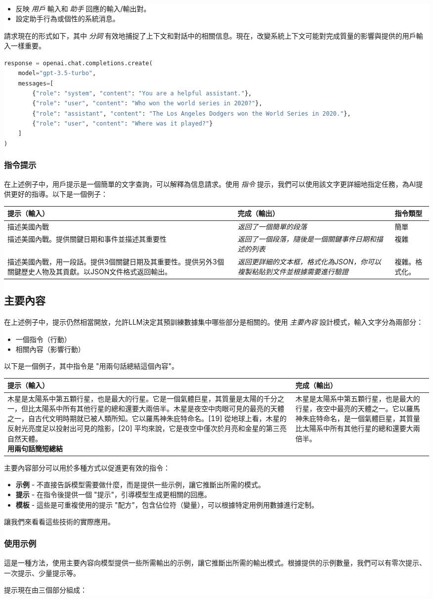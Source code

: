 - 反映 _用戶_ 輸入和 _助手_ 回應的輸入/輸出對。
- 設定助手行為或個性的系統消息。

請求現在的形式如下，其中 _分詞_ 有效地捕捉了上下文和對話中的相關信息。現在，改變系統上下文可能對完成質量的影響與提供的用戶輸入一樣重要。

```python
response = openai.chat.completions.create(
    model="gpt-3.5-turbo",
    messages=[
        {"role": "system", "content": "You are a helpful assistant."},
        {"role": "user", "content": "Who won the world series in 2020?"},
        {"role": "assistant", "content": "The Los Angeles Dodgers won the World Series in 2020."},
        {"role": "user", "content": "Where was it played?"}
    ]
)
```

### 指令提示

在上述例子中，用戶提示是一個簡單的文字查詢，可以解釋為信息請求。使用 _指令_ 提示，我們可以使用該文字更詳細地指定任務，為AI提供更好的指導。以下是一個例子：

| 提示（輸入）                                                                                                                                                                                                                         | 完成（輸出）                                                                                                        | 指令類型    |
| :------------------------------------------------------------------------------------------------------------------------------------------------------------------------------------------------------------------------------------- | :------------------------------------------------------------------------------------------------------------------------- | :------------------ |
| 描述美國內戰                                                                                                                                                                                                   | _返回了一個簡單的段落_                                                                                              | 簡單              |
| 描述美國內戰。提供關鍵日期和事件並描述其重要性                                                                                                                                     | _返回了一個段落，隨後是一個關鍵事件日期和描述的列表_                                             | 複雜             |
| 描述美國內戰，用一段話。提供3個關鍵日期及其重要性。提供另外3個關鍵歷史人物及其貢獻。以JSON文件格式返回輸出。 | _返回更詳細的文本框，格式化為JSON，你可以複製粘貼到文件並根據需要進行驗證_ | 複雜。格式化。 |

## 主要內容

在上述例子中，提示仍然相當開放，允許LLM決定其預訓練數據集中哪些部分是相關的。使用 _主要內容_ 設計模式，輸入文字分為兩部分：

- 一個指令（行動）
- 相關內容（影響行動）

以下是一個例子，其中指令是 "用兩句話總結這個內容"。

| 提示（輸入）                                                                                                                                                                                                                                                                                                                                                                                                                                                                                                                                                                                                                                                                                      | 完成（輸出）                                                                                                                                                                                                                                                                             |
| :-------------------------------------------------------------------------------------------------------------------------------------------------------------------------------------------------------------------------------------------------------------------------------------------------------------------------------------------------------------------------------------------------------------------------------------------------------------------------------------------------------------------------------------------------------------------------------------------------------------------------------------------------------------------------------------------------- | :---------------------------------------------------------------------------------------------------------------------------------------------------------------------------------------------------------------------------------------------------------------------------------------------- |
| 木星是太陽系中第五顆行星，也是最大的行星。它是一個氣體巨星，其質量是太陽的千分之一，但比太陽系中所有其他行星的總和還要大兩倍半。木星是夜空中肉眼可見的最亮的天體之一，自古代文明時期就已被人類所知。它以羅馬神朱庇特命名。[19] 從地球上看，木星的反射光亮度足以投射出可見的陰影，[20] 平均來說，它是夜空中僅次於月亮和金星的第三亮自然天體。 <br/> **用兩句話簡短總結** | 木星是太陽系中第五顆行星，也是最大的行星，夜空中最亮的天體之一。它以羅馬神朱庇特命名，是一個氣體巨星，其質量比太陽系中所有其他行星的總和還要大兩倍半。 |

主要內容部分可以用於多種方式以促進更有效的指令：

- **示例** - 不直接告訴模型需要做什麼，而是提供一些示例，讓它推斷出所需的模式。
- **提示** - 在指令後提供一個 "提示"，引導模型生成更相關的回應。
- **模板** - 這些是可重複使用的提示 "配方"，包含佔位符（變量），可以根據特定用例用數據進行定制。

讓我們來看看這些技術的實際應用。

### 使用示例

這是一種方法，使用主要內容向模型提供一些所需輸出的示例，讓它推斷出所需的輸出模式。根據提供的示例數量，我們可以有零次提示、一次提示、少量提示等。

提示現在由三個部分組成：
